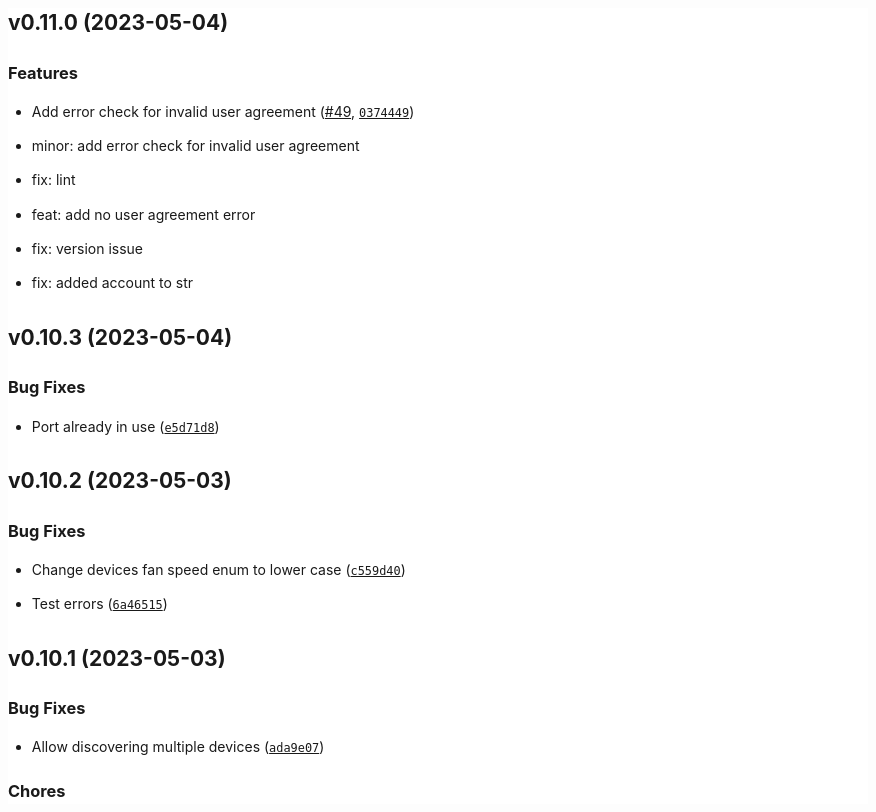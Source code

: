 
## v0.11.0 (2023-05-04)

### Features

- Add error check for invalid user agreement
  ([#49](https://github.com/Python-roborock/python-roborock/pull/49),
  [`0374449`](https://github.com/Python-roborock/python-roborock/commit/0374449d7280c93ceb772b7fbe009c6d19d0c462))

* minor: add error check for invalid user agreement

* fix: lint

* feat: add no user agreement error

* fix: version issue

* fix: added account to str


## v0.10.3 (2023-05-04)

### Bug Fixes

- Port already in use
  ([`e5d71d8`](https://github.com/Python-roborock/python-roborock/commit/e5d71d88f5144c172482cd6ee71d9a5b01dbbe3f))


## v0.10.2 (2023-05-03)

### Bug Fixes

- Change devices fan speed enum to lower case
  ([`c559d40`](https://github.com/Python-roborock/python-roborock/commit/c559d40183e47ef8698651281ae8946a99cb897e))

- Test errors
  ([`6a46515`](https://github.com/Python-roborock/python-roborock/commit/6a465157bbf6fa15bc578a1c4b1dffa17a694a92))


## v0.10.1 (2023-05-03)

### Bug Fixes

- Allow discovering multiple devices
  ([`ada9e07`](https://github.com/Python-roborock/python-roborock/commit/ada9e0723728b1d7e3ccd6dc37cbbe06a3c6a2cc))

### Chores

